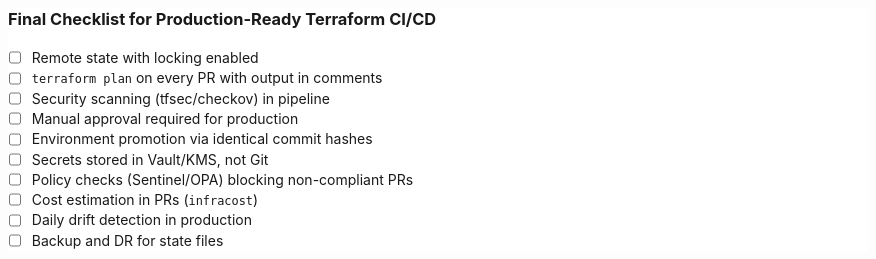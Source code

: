 
### **Final Checklist for Production-Ready Terraform CI/CD**
- [ ] Remote state with locking enabled
- [ ] `terraform plan` on every PR with output in comments
- [ ] Security scanning (tfsec/checkov) in pipeline
- [ ] Manual approval required for production
- [ ] Environment promotion via identical commit hashes
- [ ] Secrets stored in Vault/KMS, not Git
- [ ] Policy checks (Sentinel/OPA) blocking non-compliant PRs
- [ ] Cost estimation in PRs (`infracost`)
- [ ] Daily drift detection in production
- [ ] Backup and DR for state files
